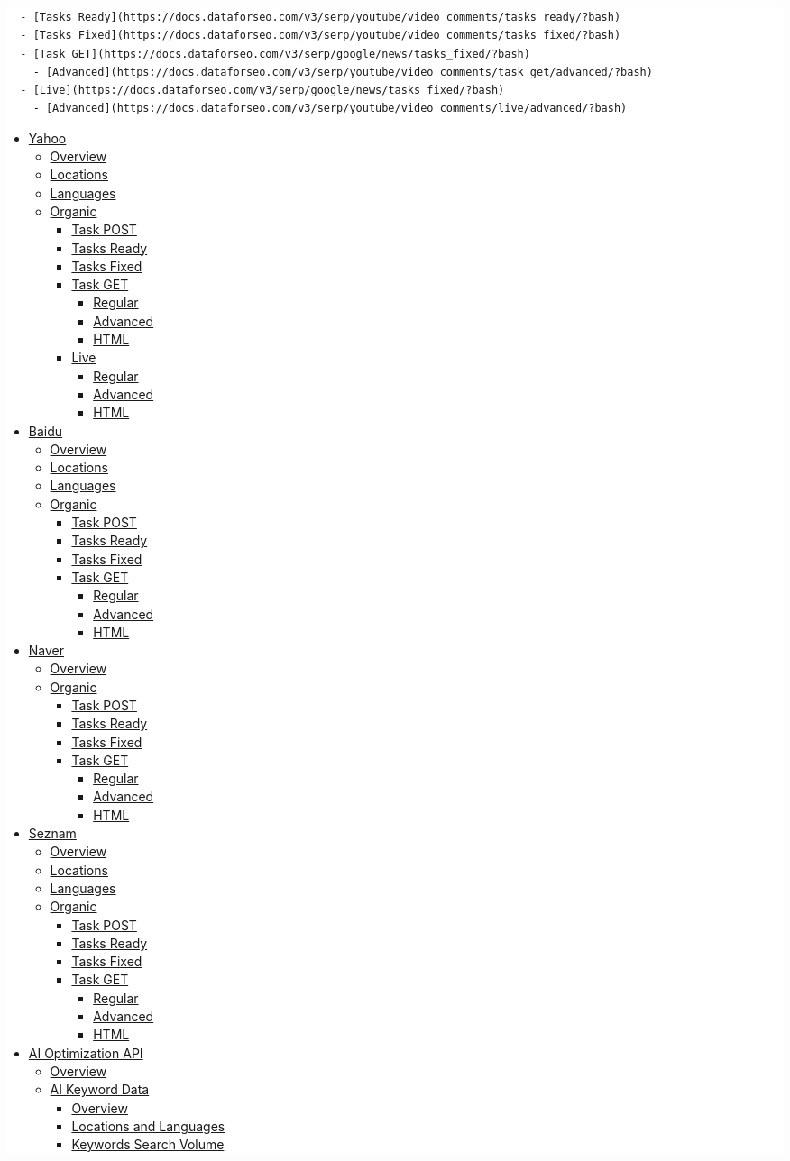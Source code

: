       - [Tasks Ready](https://docs.dataforseo.com/v3/serp/youtube/video_comments/tasks_ready/?bash)
      - [Tasks Fixed](https://docs.dataforseo.com/v3/serp/youtube/video_comments/tasks_fixed/?bash)
      - [Task GET](https://docs.dataforseo.com/v3/serp/google/news/tasks_fixed/?bash)
        - [Advanced](https://docs.dataforseo.com/v3/serp/youtube/video_comments/task_get/advanced/?bash)
      - [Live](https://docs.dataforseo.com/v3/serp/google/news/tasks_fixed/?bash)
        - [Advanced](https://docs.dataforseo.com/v3/serp/youtube/video_comments/live/advanced/?bash)
  - [Yahoo](https://docs.dataforseo.com/v3/serp/google/news/tasks_fixed/?bash)
    - [Overview](https://docs.dataforseo.com/v3/serp/yahoo/overview/?bash)
    - [Locations](https://docs.dataforseo.com/v3/serp/yahoo/locations/?bash)
    - [Languages](https://docs.dataforseo.com/v3/serp/yahoo/languages/?bash)
    - [Organic](https://docs.dataforseo.com/v3/serp/google/news/tasks_fixed/?bash)
      - [Task POST](https://docs.dataforseo.com/v3/serp/yahoo/organic/task_post/?bash)
      - [Tasks Ready](https://docs.dataforseo.com/v3/serp/yahoo/organic/tasks_ready/?bash)
      - [Tasks Fixed](https://docs.dataforseo.com/v3/serp/yahoo/organic/tasks_fixed/?bash)
      - [Task GET](https://docs.dataforseo.com/v3/serp/google/news/tasks_fixed/?bash)
        - [Regular](https://docs.dataforseo.com/v3/serp/yahoo/organic/task_get/regular/?bash)
        - [Advanced](https://docs.dataforseo.com/v3/serp/yahoo/organic/task_get/advanced/?bash)
        - [HTML](https://docs.dataforseo.com/v3/serp/yahoo/organic/task_get/html/?bash)
      - [Live](https://docs.dataforseo.com/v3/serp/google/news/tasks_fixed/?bash)
        - [Regular](https://docs.dataforseo.com/v3/serp/yahoo/organic/live/regular/?bash)
        - [Advanced](https://docs.dataforseo.com/v3/serp/yahoo/organic/live/advanced/?bash)
        - [HTML](https://docs.dataforseo.com/v3/serp/yahoo/organic/live/html/?bash)
  - [Baidu](https://docs.dataforseo.com/v3/serp/google/news/tasks_fixed/?bash)
    - [Overview](https://docs.dataforseo.com/v3/serp/baidu/overview/?bash)
    - [Locations](https://docs.dataforseo.com/v3/serp/baidu/locations/?bash)
    - [Languages](https://docs.dataforseo.com/v3/serp/baidu/languages/?bash)
    - [Organic](https://docs.dataforseo.com/v3/serp/google/news/tasks_fixed/?bash)
      - [Task POST](https://docs.dataforseo.com/v3/serp/baidu/organic/task_post/?bash)
      - [Tasks Ready](https://docs.dataforseo.com/v3/serp/baidu/organic/tasks_ready/?bash)
      - [Tasks Fixed](https://docs.dataforseo.com/v3/serp/baidu/organic/tasks_fixed/?bash)
      - [Task GET](https://docs.dataforseo.com/v3/serp/google/news/tasks_fixed/?bash)
        - [Regular](https://docs.dataforseo.com/v3/serp/baidu/organic/task_get/regular/?bash)
        - [Advanced](https://docs.dataforseo.com/v3/serp/baidu/organic/task_get/advanced/?bash)
        - [HTML](https://docs.dataforseo.com/v3/serp/baidu/organic/task_get/html/?bash)
  - [Naver](https://docs.dataforseo.com/v3/serp/google/news/tasks_fixed/?bash)
    - [Overview](https://docs.dataforseo.com/v3/serp/naver/overview/?bash)
    - [Organic](https://docs.dataforseo.com/v3/serp/google/news/tasks_fixed/?bash)
      - [Task POST](https://docs.dataforseo.com/v3/serp/naver/organic/task_post/?bash)
      - [Tasks Ready](https://docs.dataforseo.com/v3/serp/naver/organic/tasks_ready/?bash)
      - [Tasks Fixed](https://docs.dataforseo.com/v3/serp/naver/organic/tasks_fixed/?bash)
      - [Task GET](https://docs.dataforseo.com/v3/serp/google/news/tasks_fixed/?bash)
        - [Regular](https://docs.dataforseo.com/v3/serp/naver/organic/task_get/regular/?bash)
        - [Advanced](https://docs.dataforseo.com/v3/serp/naver/organic/task_get/advanced/?bash)
        - [HTML](https://docs.dataforseo.com/v3/serp/naver/organic/task_get/html/?bash)
  - [Seznam](https://docs.dataforseo.com/v3/serp/google/news/tasks_fixed/?bash)
    - [Overview](https://docs.dataforseo.com/v3/serp/seznam/overview/?bash)
    - [Locations](https://docs.dataforseo.com/v3/serp/seznam/locations/?bash)
    - [Languages](https://docs.dataforseo.com/v3/serp/seznam/languages/?bash)
    - [Organic](https://docs.dataforseo.com/v3/serp/google/news/tasks_fixed/?bash)
      - [Task POST](https://docs.dataforseo.com/v3/serp/seznam/organic/task_post/?bash)
      - [Tasks Ready](https://docs.dataforseo.com/v3/serp/seznam/organic/tasks_ready/?bash)
      - [Tasks Fixed](https://docs.dataforseo.com/v3/serp/seznam/organic/tasks_fixed/?bash)
      - [Task GET](https://docs.dataforseo.com/v3/serp/google/news/tasks_fixed/?bash)
        - [Regular](https://docs.dataforseo.com/v3/serp/seznam/organic/task_get/regular/?bash)
        - [Advanced](https://docs.dataforseo.com/v3/serp/seznam/organic/task_get/advanced/?bash)
        - [HTML](https://docs.dataforseo.com/v3/serp/seznam/organic/task_get/html/?bash)
- [AI Optimization API](https://docs.dataforseo.com/v3/serp/google/news/tasks_fixed/?bash)
  - [Overview](https://docs.dataforseo.com/v3/ai_optimization/overview/?bash)
  - [AI Keyword Data](https://docs.dataforseo.com/v3/serp/google/news/tasks_fixed/?bash)
    - [Overview](https://docs.dataforseo.com/v3/ai_optimization/ai_keyword_data/overview/?bash)
    - [Locations and Languages](https://docs.dataforseo.com/v3/ai_optimization/ai_keyword_data/locations_and_languages/?bash)
    - [Keywords Search Volume](https://docs.dataforseo.com/v3/ai_optimization/ai_keyword_data/keywords_search_volume/live/?bash)